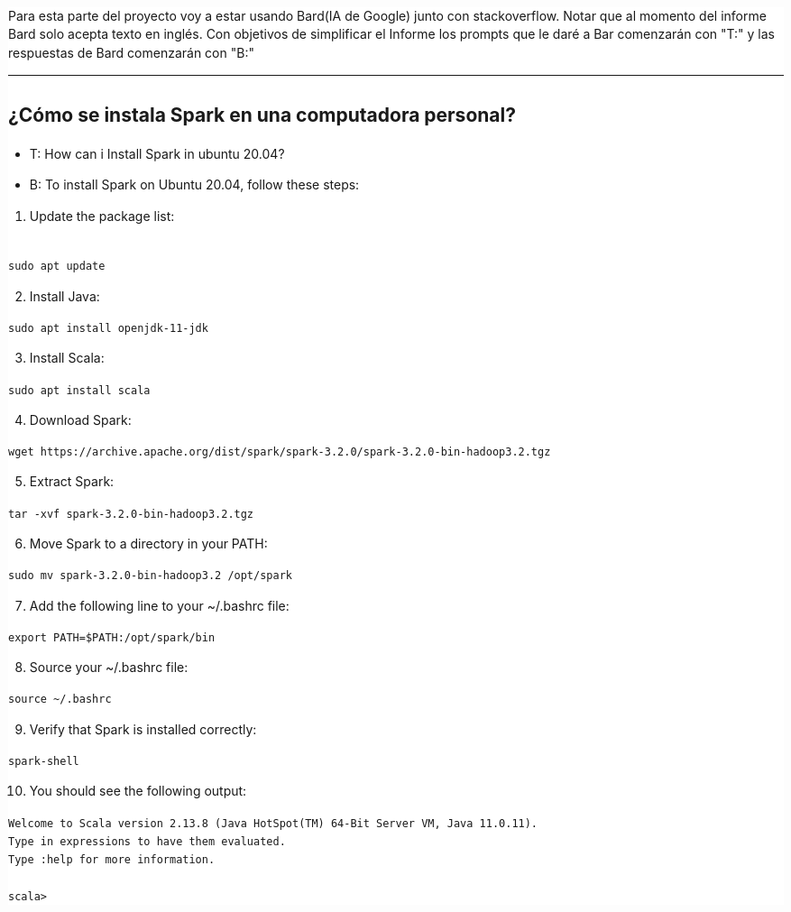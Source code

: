 Para esta parte del proyecto voy a estar usando Bard(IA de Google) junto con stackoverflow. Notar que al momento del informe Bard solo acepta texto en inglés. Con objetivos de simplificar el Informe los prompts que le daré a Bar comenzarán con "T:" y las respuestas de Bard comenzarán con "B:"

---

## ¿Cómo se instala Spark en una computadora personal? 

- T: How can i Install Spark in ubuntu 20.04?

- B:  To install Spark on Ubuntu 20.04, follow these steps:

1. Update the package list:

```

sudo apt update

```
2. Install Java:
```
sudo apt install openjdk-11-jdk

```
3. Install Scala:
```
sudo apt install scala

```
4. Download Spark:
```
wget https://archive.apache.org/dist/spark/spark-3.2.0/spark-3.2.0-bin-hadoop3.2.tgz

```
5. Extract Spark:
```
tar -xvf spark-3.2.0-bin-hadoop3.2.tgz

```
6. Move Spark to a directory in your PATH:
```
sudo mv spark-3.2.0-bin-hadoop3.2 /opt/spark

```
7. Add the following line to your ~/.bashrc file:
```
export PATH=$PATH:/opt/spark/bin

```
8. Source your ~/.bashrc file:
```
source ~/.bashrc

```
9. Verify that Spark is installed correctly:
```
spark-shell

```
10. You should see the following output:
```
Welcome to Scala version 2.13.8 (Java HotSpot(TM) 64-Bit Server VM, Java 11.0.11).
Type in expressions to have them evaluated.
Type :help for more information.

scala>

```